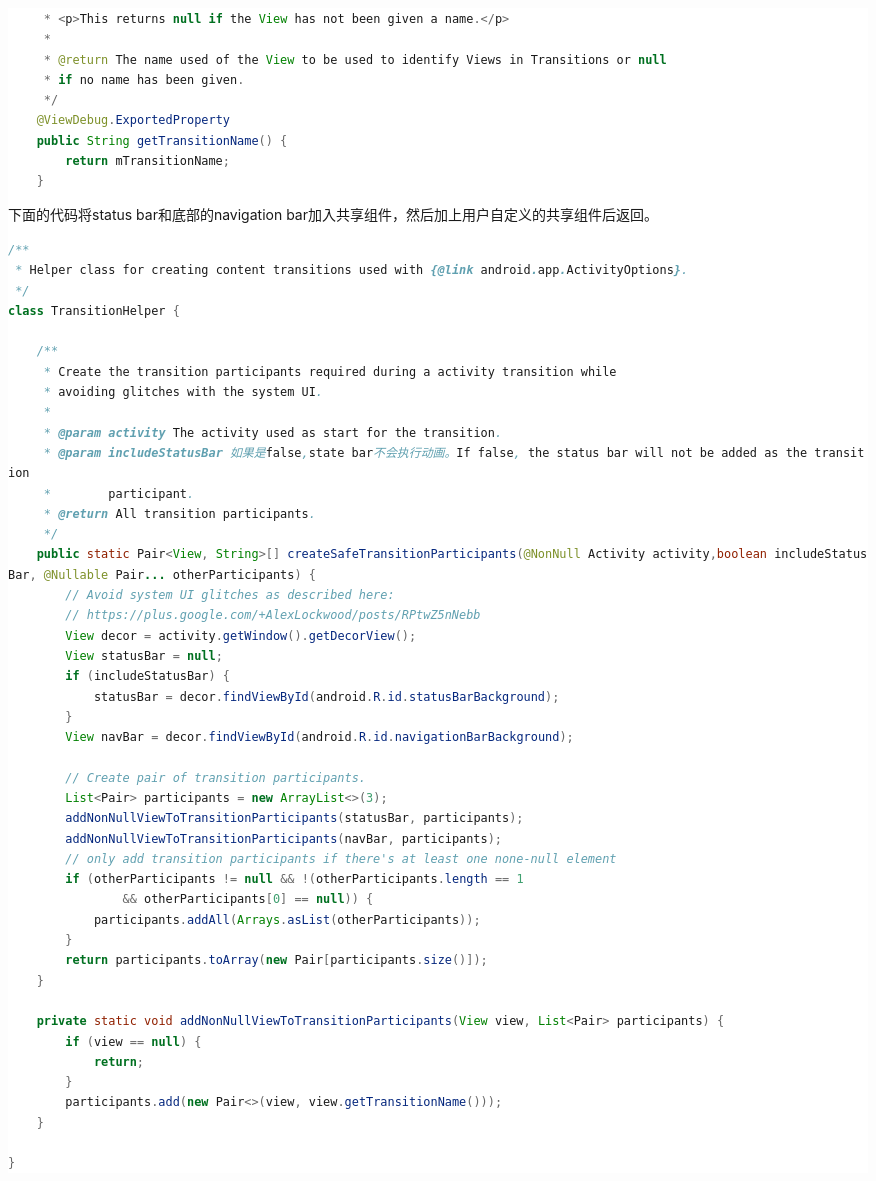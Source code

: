 ```java
     * <p>This returns null if the View has not been given a name.</p>
     *
     * @return The name used of the View to be used to identify Views in Transitions or null
     * if no name has been given.
     */
    @ViewDebug.ExportedProperty
    public String getTransitionName() {
        return mTransitionName;
    }
```

下面的代码将status bar和底部的navigation bar加入共享组件，然后加上用户自定义的共享组件后返回。

```java
/**
 * Helper class for creating content transitions used with {@link android.app.ActivityOptions}.
 */
class TransitionHelper {

    /**
     * Create the transition participants required during a activity transition while
     * avoiding glitches with the system UI.
     *
     * @param activity The activity used as start for the transition.
     * @param includeStatusBar 如果是false,state bar不会执行动画。If false, the status bar will not be added as the transition
     *        participant.
     * @return All transition participants.
     */
    public static Pair<View, String>[] createSafeTransitionParticipants(@NonNull Activity activity,boolean includeStatusBar, @Nullable Pair... otherParticipants) {
        // Avoid system UI glitches as described here:
        // https://plus.google.com/+AlexLockwood/posts/RPtwZ5nNebb
        View decor = activity.getWindow().getDecorView();
        View statusBar = null;
        if (includeStatusBar) {
            statusBar = decor.findViewById(android.R.id.statusBarBackground);
        }
        View navBar = decor.findViewById(android.R.id.navigationBarBackground);

        // Create pair of transition participants.
        List<Pair> participants = new ArrayList<>(3);
        addNonNullViewToTransitionParticipants(statusBar, participants);
        addNonNullViewToTransitionParticipants(navBar, participants);
        // only add transition participants if there's at least one none-null element
        if (otherParticipants != null && !(otherParticipants.length == 1
                && otherParticipants[0] == null)) {
            participants.addAll(Arrays.asList(otherParticipants));
        }
        return participants.toArray(new Pair[participants.size()]);
    }

    private static void addNonNullViewToTransitionParticipants(View view, List<Pair> participants) {
        if (view == null) {
            return;
        }
        participants.add(new Pair<>(view, view.getTransitionName()));
    }

}
```
